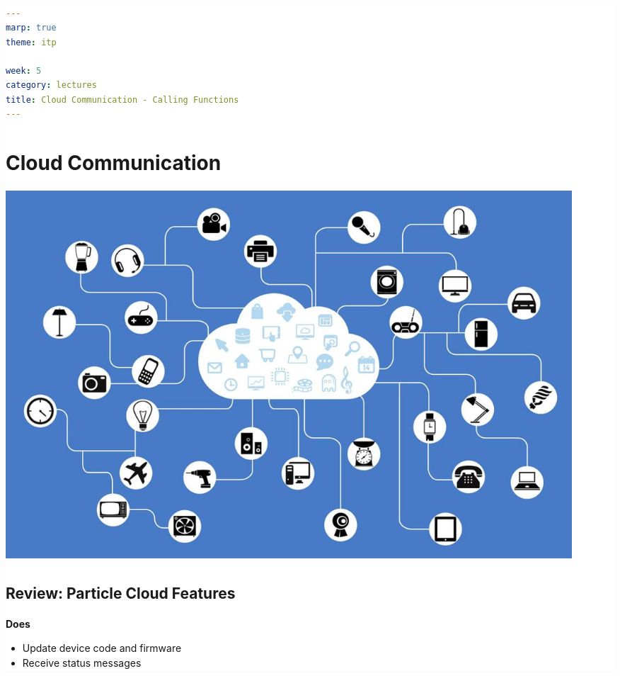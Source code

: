```yaml
---
marp: true
theme: itp

week: 5
category: lectures
title: Cloud Communication - Calling Functions
---
```




# Cloud Communication
<img src="lecture_particle_cloud_functions.assets/iot_cloud.jpg" alt="iot_cloud" style="width:800px;" />



## Review: Particle Cloud Features

**Does**

* Update device code and firmware
* Receive status messages 
